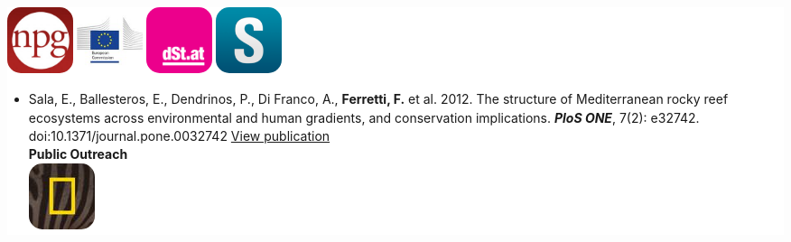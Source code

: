 [<img src="assets/NPGtwitterLogo.jpg" height = "73" alt="NPG" style = "border-radius: 15px">](http://www.natureasia.com/en/research/highlight/2026)
[<img src="assets/EUCtwitterLogo.jpeg" height = "73" alt="EUC" style = "border-radius: 15px">](https://ec.europa.eu/jrc/en/news/fishing-drives-loss-shark-and-ray-populations-adriatic-sea-9717)
[<img src="assets/derStandardTwitterLogo.png" height = "73" alt="der Standard" style = "border-radius: 15px">](http://derstandard.at/1356427683747/Haie-und-Rochen-aus-der-Adria-verdraengt)
[<img src="assets/spektrumTwitterLogo.png" height = "73" alt="spektrum.de" style = "border-radius: 15px">](http://www.spektrum.de/news/jaeger-im-visier/1205276)

- Sala, E., Ballesteros, E., Dendrinos, P., Di Franco, A., **Ferretti, F.** et al. 2012. The structure of Mediterranean rocky reef  ecosystems across environmental and human gradients, and conservation implications. __*PloS ONE*__, 7(2): e32742. doi:10.1371/journal.pone.0032742 [View publication](http://journals.plos.org/plosone/article?id=10.1371/journal.pone.0032742)<br>
**Public Outreach**<br>
[<img src="assets/NGTwitterLogo.jpg" alt="Nat Geo logo" style = "border-radius: 15px">](http://press.nationalgeographic.com/2012/03/01/overfishing-leaves-mediterranean-barren/)
